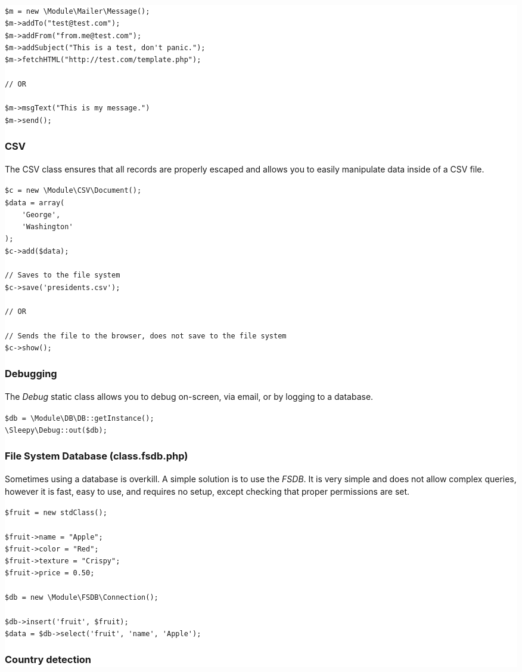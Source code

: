 	$m = new \Module\Mailer\Message();
	$m->addTo("test@test.com");
	$m->addFrom("from.me@test.com");
	$m->addSubject("This is a test, don't panic.");
	$m->fetchHTML("http://test.com/template.php");
	
	// OR
	
	$m->msgText("This is my message.")
	$m->send();

### CSV

The CSV class ensures that all records are properly escaped and allows you to easily manipulate data inside of a CSV file.

	$c = new \Module\CSV\Document();
	$data = array(
		'George',
		'Washington'
	);
	$c->add($data);
	
	// Saves to the file system
	$c->save('presidents.csv');
	
	// OR
	
	// Sends the file to the browser, does not save to the file system
	$c->show();


### Debugging

The *Debug* static class allows you to debug on-screen, via email, or by logging to a database.

	$db = \Module\DB\DB::getInstance();
	\Sleepy\Debug::out($db);

### File System Database (class.fsdb.php)

Sometimes using a database is overkill.  A simple solution is to use the *FSDB*. It is very simple and does not allow complex queries, however it is fast, easy to use, and requires no setup, except checking that proper permissions are set.

	$fruit = new stdClass();
	
	$fruit->name = "Apple";
	$fruit->color = "Red";
	$fruit->texture = "Crispy";
	$fruit->price = 0.50;
	
	$db = new \Module\FSDB\Connection();
	
	$db->insert('fruit', $fruit);
	$data = $db->select('fruit', 'name', 'Apple');

### Country detection
